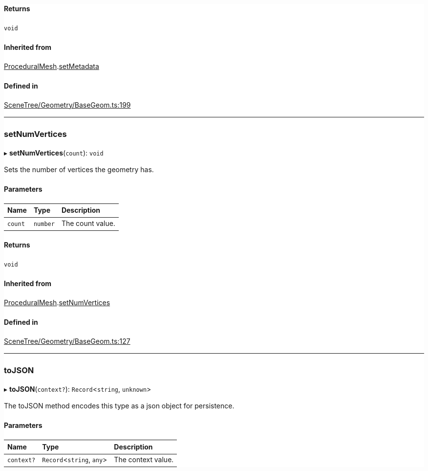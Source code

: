 #### Returns

`void`

#### Inherited from

[ProceduralMesh](SceneTree_Geometry_Shapes_ProceduralMesh.ProceduralMesh).[setMetadata](SceneTree_Geometry_Shapes_ProceduralMesh.ProceduralMesh#setmetadata)

#### Defined in

[SceneTree/Geometry/BaseGeom.ts:199](https://github.com/ZeaInc/zea-engine/blob/f5f8fb8b9/src/SceneTree/Geometry/BaseGeom.ts#L199)

___

### setNumVertices

▸ **setNumVertices**(`count`): `void`

Sets the number of vertices the geometry has.

#### Parameters

| Name | Type | Description |
| :------ | :------ | :------ |
| `count` | `number` | The count value. |

#### Returns

`void`

#### Inherited from

[ProceduralMesh](SceneTree_Geometry_Shapes_ProceduralMesh.ProceduralMesh).[setNumVertices](SceneTree_Geometry_Shapes_ProceduralMesh.ProceduralMesh#setnumvertices)

#### Defined in

[SceneTree/Geometry/BaseGeom.ts:127](https://github.com/ZeaInc/zea-engine/blob/f5f8fb8b9/src/SceneTree/Geometry/BaseGeom.ts#L127)

___

### toJSON

▸ **toJSON**(`context?`): `Record`<`string`, `unknown`\>

The toJSON method encodes this type as a json object for persistence.

#### Parameters

| Name | Type | Description |
| :------ | :------ | :------ |
| `context?` | `Record`<`string`, `any`\> | The context value. |

